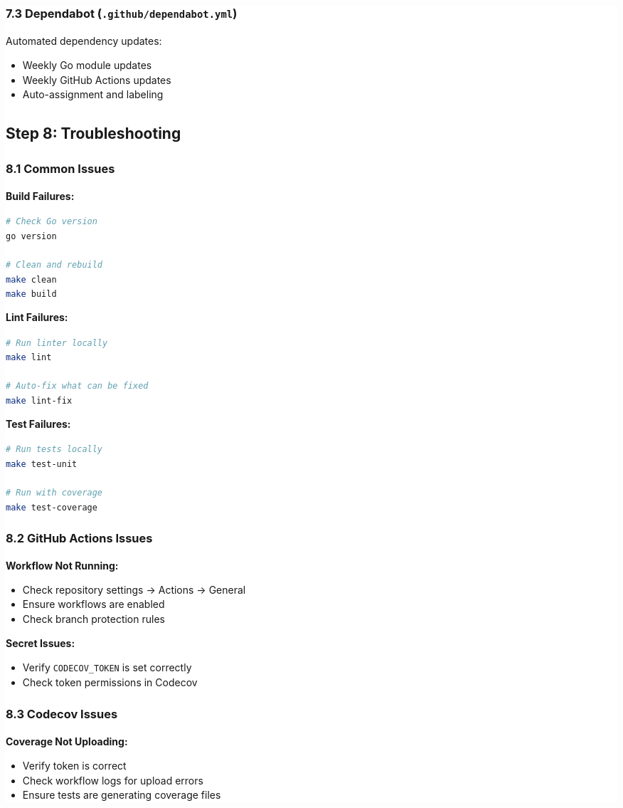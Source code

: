 ### 7.3 Dependabot (`.github/dependabot.yml`)
Automated dependency updates:
- Weekly Go module updates
- Weekly GitHub Actions updates
- Auto-assignment and labeling

## Step 8: Troubleshooting

### 8.1 Common Issues

**Build Failures:**
```bash
# Check Go version
go version

# Clean and rebuild
make clean
make build
```

**Lint Failures:**
```bash
# Run linter locally
make lint

# Auto-fix what can be fixed
make lint-fix
```

**Test Failures:**
```bash
# Run tests locally
make test-unit

# Run with coverage
make test-coverage
```

### 8.2 GitHub Actions Issues

**Workflow Not Running:**
- Check repository settings → Actions → General
- Ensure workflows are enabled
- Check branch protection rules

**Secret Issues:**
- Verify `CODECOV_TOKEN` is set correctly
- Check token permissions in Codecov

### 8.3 Codecov Issues

**Coverage Not Uploading:**
- Verify token is correct
- Check workflow logs for upload errors
- Ensure tests are generating coverage files
